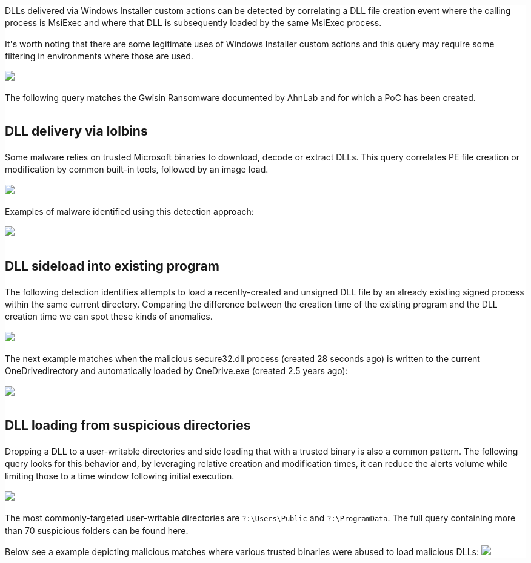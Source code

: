 DLLs delivered via Windows Installer custom actions can be detected by correlating a DLL file creation event where the calling process is MsiExec and where that DLL is subsequently loaded by the same MsiExec process.

It's worth noting that there are some legitimate uses of Windows Installer custom actions and this query may require some filtering in environments where those are used.

![](/assets/images/Hunting-for-Suspicious-Windows-Libraries-for-Execution-and-Evasion/image12.jpg)

The following query matches the Gwisin Ransomware documented by [AhnLab](https://asec.ahnlab.com/en/37483/) and for which a [PoC](https://github.com/ChoiSG/GwisinMsi) has been created.

## DLL delivery via lolbins

Some malware relies on trusted Microsoft binaries to download, decode or extract DLLs. This query correlates PE file creation or modification by common built-in tools, followed by an image load.

![](/assets/images/Hunting-for-Suspicious-Windows-Libraries-for-Execution-and-Evasion/image13.jpg)

Examples of malware identified using this detection approach:

![](/assets/images/Hunting-for-Suspicious-Windows-Libraries-for-Execution-and-Evasion/image28.jpg)

## DLL sideload into existing program

The following detection identifies attempts to load a recently-created and unsigned DLL file by an already existing signed process within the same current directory. Comparing the difference between the creation time of the existing program and the DLL creation time we can spot these kinds of anomalies.

![](/assets/images/Hunting-for-Suspicious-Windows-Libraries-for-Execution-and-Evasion/image29.jpg)

The next example matches when the malicious secure32.dll process (created 28 seconds ago) is written to the current OneDrivedirectory and automatically loaded by OneDrive.exe (created 2.5 years ago):

![](/assets/images/Hunting-for-Suspicious-Windows-Libraries-for-Execution-and-Evasion/image17.jpg)

## DLL loading from suspicious directories

Dropping a DLL to a user-writable directories and side loading that with a trusted binary is also a common pattern. The following query looks for this behavior and, by leveraging relative creation and modification times, it can reduce the alerts volume while limiting those to a time window following initial execution.

![](/assets/images/Hunting-for-Suspicious-Windows-Libraries-for-Execution-and-Evasion/image8.jpg)

The most commonly-targeted user-writable directories are `?:\Users\Public` and `?:\ProgramData`. The full query containing more than 70 suspicious folders can be found [here](https://github.com/elastic/detection-rules/blob/main/rules/windows/defense_evasion_unsigned_dll_loaded_from_suspdir.toml).

Below see a example depicting malicious matches where various trusted binaries were abused to load malicious DLLs: ![](/assets/images/Hunting-for-Suspicious-Windows-Libraries-for-Execution-and-Evasion/image2.jpg)
